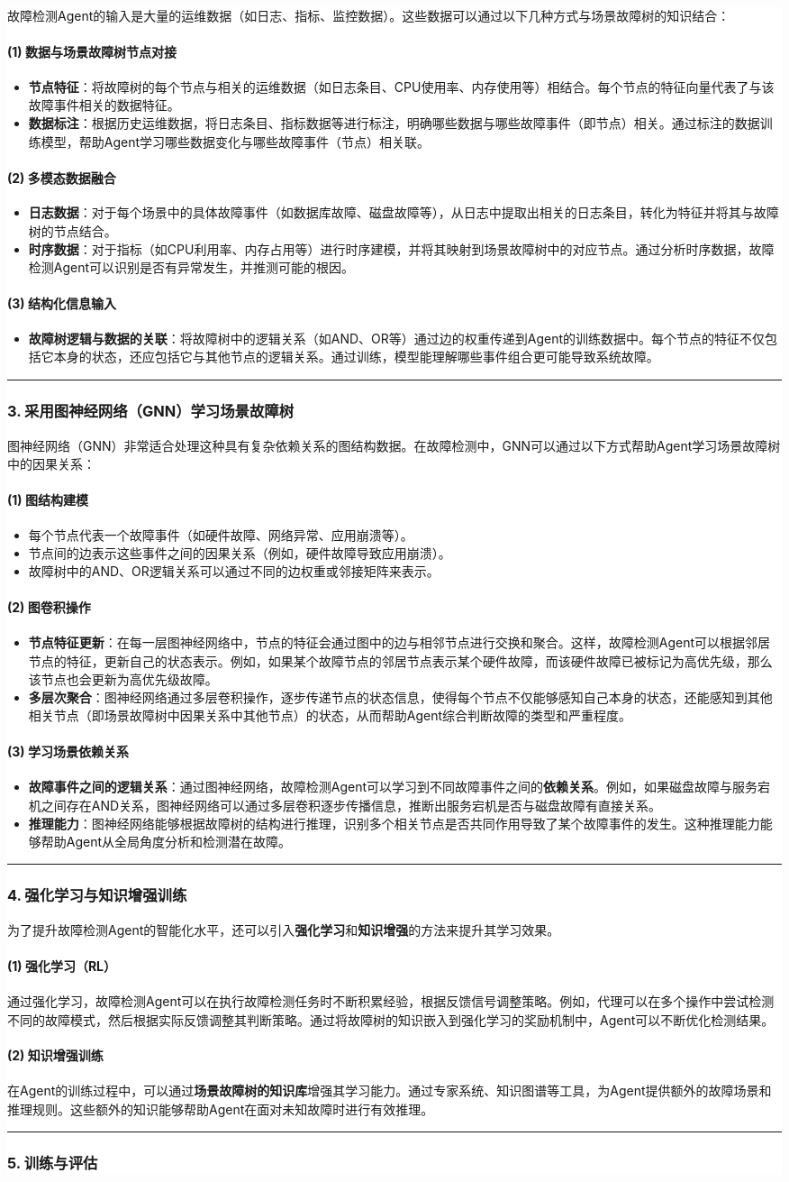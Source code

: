 故障检测Agent的输入是大量的运维数据（如日志、指标、监控数据）。这些数据可以通过以下几种方式与场景故障树的知识结合：

#### **(1) 数据与场景故障树节点对接**
- **节点特征**：将故障树的每个节点与相关的运维数据（如日志条目、CPU使用率、内存使用等）相结合。每个节点的特征向量代表了与该故障事件相关的数据特征。
- **数据标注**：根据历史运维数据，将日志条目、指标数据等进行标注，明确哪些数据与哪些故障事件（即节点）相关。通过标注的数据训练模型，帮助Agent学习哪些数据变化与哪些故障事件（节点）相关联。

#### **(2) 多模态数据融合**
- **日志数据**：对于每个场景中的具体故障事件（如数据库故障、磁盘故障等），从日志中提取出相关的日志条目，转化为特征并将其与故障树的节点结合。
- **时序数据**：对于指标（如CPU利用率、内存占用等）进行时序建模，并将其映射到场景故障树中的对应节点。通过分析时序数据，故障检测Agent可以识别是否有异常发生，并推测可能的根因。

#### **(3) 结构化信息输入**
- **故障树逻辑与数据的关联**：将故障树中的逻辑关系（如AND、OR等）通过边的权重传递到Agent的训练数据中。每个节点的特征不仅包括它本身的状态，还应包括它与其他节点的逻辑关系。通过训练，模型能理解哪些事件组合更可能导致系统故障。

---

### **3. 采用图神经网络（GNN）学习场景故障树**

图神经网络（GNN）非常适合处理这种具有复杂依赖关系的图结构数据。在故障检测中，GNN可以通过以下方式帮助Agent学习场景故障树中的因果关系：

#### **(1) 图结构建模**
- 每个节点代表一个故障事件（如硬件故障、网络异常、应用崩溃等）。
- 节点间的边表示这些事件之间的因果关系（例如，硬件故障导致应用崩溃）。
- 故障树中的AND、OR逻辑关系可以通过不同的边权重或邻接矩阵来表示。

#### **(2) 图卷积操作**
- **节点特征更新**：在每一层图神经网络中，节点的特征会通过图中的边与相邻节点进行交换和聚合。这样，故障检测Agent可以根据邻居节点的特征，更新自己的状态表示。例如，如果某个故障节点的邻居节点表示某个硬件故障，而该硬件故障已被标记为高优先级，那么该节点也会更新为高优先级故障。
- **多层次聚合**：图神经网络通过多层卷积操作，逐步传递节点的状态信息，使得每个节点不仅能够感知自己本身的状态，还能感知到其他相关节点（即场景故障树中因果关系中其他节点）的状态，从而帮助Agent综合判断故障的类型和严重程度。

#### **(3) 学习场景依赖关系**
- **故障事件之间的逻辑关系**：通过图神经网络，故障检测Agent可以学习到不同故障事件之间的**依赖关系**。例如，如果磁盘故障与服务宕机之间存在AND关系，图神经网络可以通过多层卷积逐步传播信息，推断出服务宕机是否与磁盘故障有直接关系。
- **推理能力**：图神经网络能够根据故障树的结构进行推理，识别多个相关节点是否共同作用导致了某个故障事件的发生。这种推理能力能够帮助Agent从全局角度分析和检测潜在故障。

---

### **4. 强化学习与知识增强训练**

为了提升故障检测Agent的智能化水平，还可以引入**强化学习**和**知识增强**的方法来提升其学习效果。

#### **(1) 强化学习（RL）**
通过强化学习，故障检测Agent可以在执行故障检测任务时不断积累经验，根据反馈信号调整策略。例如，代理可以在多个操作中尝试检测不同的故障模式，然后根据实际反馈调整其判断策略。通过将故障树的知识嵌入到强化学习的奖励机制中，Agent可以不断优化检测结果。

#### **(2) 知识增强训练**
在Agent的训练过程中，可以通过**场景故障树的知识库**增强其学习能力。通过专家系统、知识图谱等工具，为Agent提供额外的故障场景和推理规则。这些额外的知识能够帮助Agent在面对未知故障时进行有效推理。

---

### **5. 训练与评估**
